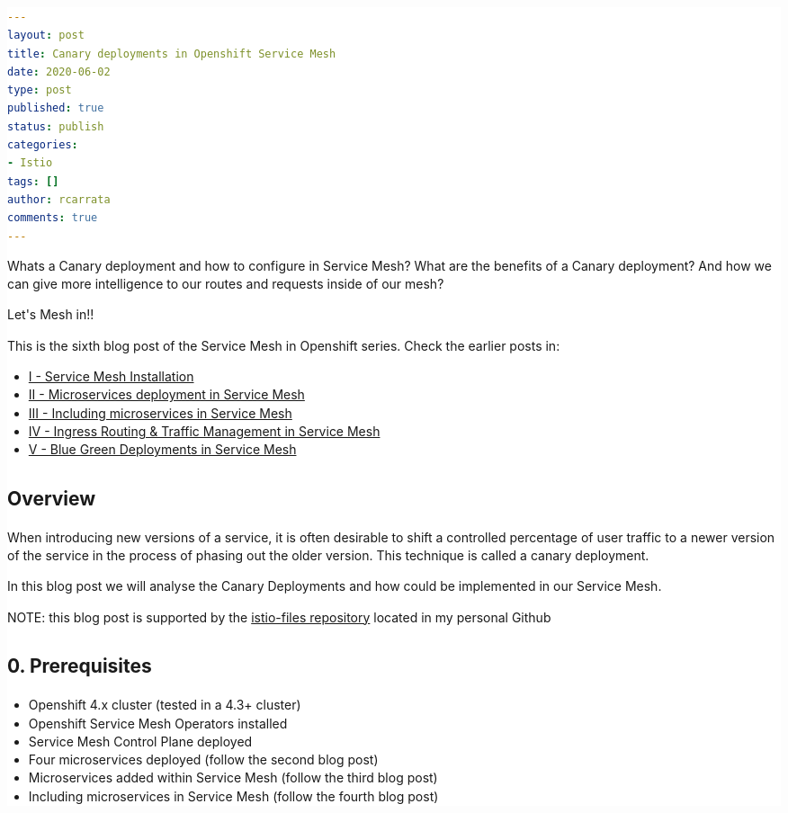```yaml
---
layout: post
title: Canary deployments in Openshift Service Mesh
date: 2020-06-02
type: post
published: true
status: publish
categories:
- Istio
tags: []
author: rcarrata
comments: true
---
```


Whats a Canary deployment and how to configure in Service Mesh? What are the benefits of a Canary deployment?
And how we can give more intelligence to our routes and requests inside of our mesh?

Let's Mesh in!!

This is the sixth blog post of the Service Mesh in Openshift series. Check the earlier posts in:

* [I - Service Mesh Installation](https://rcarrata.com/istio/service-mesh-installation/)
* [II - Microservices deployment in Service Mesh](https://rcarrata.com/istio/microservices-deployment-in-service-mesh/)
* [III - Including microservices in Service Mesh](https://rcarrata.com/istio/adding-microservices-within-mesh/)
* [IV - Ingress Routing & Traffic Management in Service Mesh](https://rcarrata.com/istio/ingress-routing-service-mesh/)
* [V - Blue Green Deployments in Service Mesh](https://rcarrata.com/istio/blue-green-in-service-mesh/)

## Overview

When introducing new versions of a service, it is often desirable to shift a controlled percentage of user traffic to a newer version of the service in the process of phasing out the older version. This technique is called a canary deployment.

In this blog post we will analyse the Canary Deployments and how could be implemented in our Service Mesh.

NOTE: this blog post is supported by the [istio-files repository](https://github.com/rcarrata/istio-files) located in my personal Github

## 0. Prerequisites

* Openshift 4.x cluster (tested in a 4.3+ cluster)
* Openshift Service Mesh Operators installed
* Service Mesh Control Plane deployed
* Four microservices deployed (follow the second blog post)
* Microservices added within Service Mesh (follow the third blog post)
* Including microservices in Service Mesh (follow the fourth blog post)
